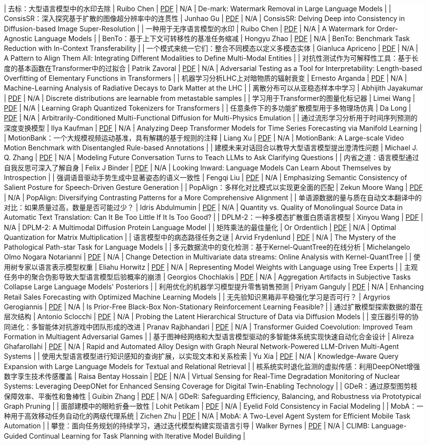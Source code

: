 | 去标：大型语言模型中的水印去除 | Ruibo Chen | [PDF](http://arxiv.org/pdf/2410.13808v1) | N/A | De-mark: Watermark Removal in Large Language Models |
| ConsisSR：深入探究基于扩散的图像超分辨率中的连贯性 | Junhao Gu | [PDF](http://arxiv.org/pdf/2410.13807v1) | N/A | ConsisSR: Delving Deep into Consistency in Diffusion-based Image Super-Resolution |
| 一种用于无序语言模型的水印 | Ruibo Chen | [PDF](http://arxiv.org/pdf/2410.13805v1) | N/A | A Watermark for Order-Agnostic Language Models |
| BenTo：基于上下文可转移性的基准任务缩减 | Hongyu Zhao | [PDF](http://arxiv.org/pdf/2410.13804v1) | N/A | BenTo: Benchmark Task Reduction with In-Context Transferability |
| 一个模式来统一它们：整合不同模态以定义多模态实体 | Gianluca Apriceno | [PDF](http://arxiv.org/pdf/2410.13803v1) | N/A | A Pattern to Align Them All: Integrating Different Modalities to Define Multi-Modal Entities |
| 对抗性测试作为可解释性工具：基于长度的基本函数在Transformer中的过拟合 | Patrik Zavoral | [PDF](http://arxiv.org/pdf/2410.13802v1) | N/A | Adversarial Testing as a Tool for Interpretability: Length-based Overfitting of Elementary Functions in Transformers |
| 机器学习分析LHC上对暗物质的辐射衰变 | Ernesto Arganda | [PDF](http://arxiv.org/pdf/2410.13799v1) | N/A | Machine-Learning Analysis of Radiative Decays to Dark Matter at the LHC |
| 离散分布可以从亚稳态样本中学习 | Abhijith Jayakumar | [PDF](http://arxiv.org/pdf/2410.13800v1) | N/A | Discrete distributions are learnable from metastable samples |
| 学习用于Transformer的图量化标记器 | Limei Wang | [PDF](http://arxiv.org/pdf/2410.13798v1) | N/A | Learning Graph Quantized Tokenizers for Transformers |
| 任意条件下的多功能扩散模型用于多物理场仿真 | Da Long | [PDF](http://arxiv.org/pdf/2410.13794v1) | N/A | Arbitrarily-Conditioned Multi-Functional Diffusion for Multi-Physics Emulation |
| 通过流形学习分析用于时间序列预测的深度变换模型 | Ilya Kaufman | [PDF](http://arxiv.org/pdf/2410.13792v1) | N/A | Analyzing Deep Transformer Models for Time Series Forecasting via Manifold Learning |
| MotionBank：一个大规模视频运动基准，具有解耦的基于规则的注释 | Liang Xu | [PDF](http://arxiv.org/pdf/2410.13790v1) | N/A | MotionBank: A Large-scale Video Motion Benchmark with Disentangled Rule-based Annotations |
| 建模未来对话回合以教导大型语言模型提出澄清性问题 | Michael J. Q. Zhang | [PDF](http://arxiv.org/pdf/2410.13788v1) | N/A | Modeling Future Conversation Turns to Teach LLMs to Ask Clarifying Questions |
| 内省之道：语言模型通过自我反思可深入了解自身 | Felix J Binder | [PDF](http://arxiv.org/pdf/2410.13787v1) | N/A | Looking Inward: Language Models Can Learn About Themselves by Introspection |
| 强调语音驱动手势生成中显著姿态的语义一致性 | Fengqi Liu | [PDF](http://arxiv.org/pdf/2410.13786v1) | N/A | Emphasizing Semantic Consistency of Salient Posture for Speech-Driven Gesture Generation |
| PopAlign：多样化对比模式以实现更全面的匹配 | Zekun Moore Wang | [PDF](http://arxiv.org/pdf/2410.13785v1) | N/A | PopAlign: Diversifying Contrasting Patterns for a More Comprehensive Alignment |
| 单语源数据的量与质在自动文本翻译中的对比：如果质量过高，数量是否可能过少？ | Idris Abdulmumin | [PDF](http://arxiv.org/pdf/2410.13783v1) | N/A | Quantity vs. Quality of Monolingual Source Data in Automatic Text Translation: Can It Be Too Little If It Is Too Good? |
| DPLM-2：一种多模态扩散蛋白质语言模型 | Xinyou Wang | [PDF](http://arxiv.org/pdf/2410.13782v1) | N/A | DPLM-2: A Multimodal Diffusion Protein Language Model |
| 矩阵乘法的最佳量化 | Or Ordentlich | [PDF](http://arxiv.org/pdf/2410.13780v1) | N/A | Optimal Quantization for Matrix Multiplication |
| 语言模型中的病态路径任务之谜 | Arvid Frydenlund | [PDF](http://arxiv.org/pdf/2410.13779v1) | N/A | The Mystery of the Pathological Path-star Task for Language Models |
| 多元数据流中的变化检测：基于Kernel-QuantTree的在线分析 | Michelangelo Olmo Nogara Notarianni | [PDF](http://arxiv.org/pdf/2410.13778v1) | N/A | Change Detection in Multivariate data streams: Online Analysis with Kernel-QuantTree |
| 使用树专家以语言表示模型权重 | Eliahu Horwitz | [PDF](http://arxiv.org/pdf/2410.13569v1) | N/A | Representing Model Weights with Language using Tree Experts |
| 主观任务中的聚合伪影导致大型语言模型后验概率的崩溃 | Georgios Chochlakis | [PDF](http://arxiv.org/pdf/2410.13776v1) | N/A | Aggregation Artifacts in Subjective Tasks Collapse Large Language Models' Posteriors |
| 利用优化的机器学习模型提升零售销售预测 | Priyam Ganguly | [PDF](http://arxiv.org/pdf/2410.13773v1) | N/A | Enhancing Retail Sales Forecasting with Optimized Machine Learning Models |
| 无先验知识黑箱非平稳强化学习是否可行？ | Argyrios Gerogiannis | [PDF](http://arxiv.org/pdf/2410.13772v1) | N/A | Is Prior-Free Black-Box Non-Stationary Reinforcement Learning Feasible? |
| 通过扩散模型探索数据的潜在层次结构 | Antonio Sclocchi | [PDF](http://arxiv.org/pdf/2410.13770v1) | N/A | Probing the Latent Hierarchical Structure of Data via Diffusion Models |
| 变压器引导的协同进化：多智能体对抗游戏中团队形成的改进 | Pranav Rajbhandari | [PDF](http://arxiv.org/pdf/2410.13769v1) | N/A | Transformer Guided Coevolution: Improved Team Formation in Multiagent Adversarial Games |
| 基于图神经网络和大型语言模型驱动的多智能体系统实现快速自动化合金设计 | Alireza Ghafarollahi | [PDF](http://arxiv.org/pdf/2410.13768v1) | N/A | Rapid and Automated Alloy Design with Graph Neural Network-Powered LLM-Driven Multi-Agent Systems |
| 使用大型语言模型进行知识感知的查询扩展，以实现文本和关系检索 | Yu Xia | [PDF](http://arxiv.org/pdf/2410.13765v1) | N/A | Knowledge-Aware Query Expansion with Large Language Models for Textual and Relational Retrieval |
| 核系统实时退化监测的虚拟传感：利用DeepONet增强数字孪生技术传感覆盖 | Raisa Bentay Hossain | [PDF](http://arxiv.org/pdf/2410.13762v1) | N/A | Virtual Sensing for Real-Time Degradation Monitoring of Nuclear Systems: Leveraging DeepONet for Enhanced Sensing Coverage for Digital Twin-Enabling Technology |
| GDeR：通过原型图剪枝保障效率、平衡性和鲁棒性 | Guibin Zhang | [PDF](http://arxiv.org/pdf/2410.13761v1) | N/A | GDeR: Safeguarding Efficiency, Balancing, and Robustness via Prototypical Graph Pruning |
| 面部建模中的眼睑折叠一致性 | Lohit Petikam | [PDF](http://arxiv.org/pdf/2410.13760v1) | N/A | Eyelid Fold Consistency in Facial Modeling |
| MobA：一种用于高效移动任务自动化的两级代理系统 | Zichen Zhu | [PDF](http://arxiv.org/pdf/2410.13757v1) | N/A | MobA: A Two-Level Agent System for Efficient Mobile Task Automation |
| 攀登：面向任务规划的持续学习，通过迭代模型构建实现语言引导 | Walker Byrnes | [PDF](http://arxiv.org/pdf/2410.13756v1) | N/A | CLIMB: Language-Guided Continual Learning for Task Planning with Iterative Model Building |